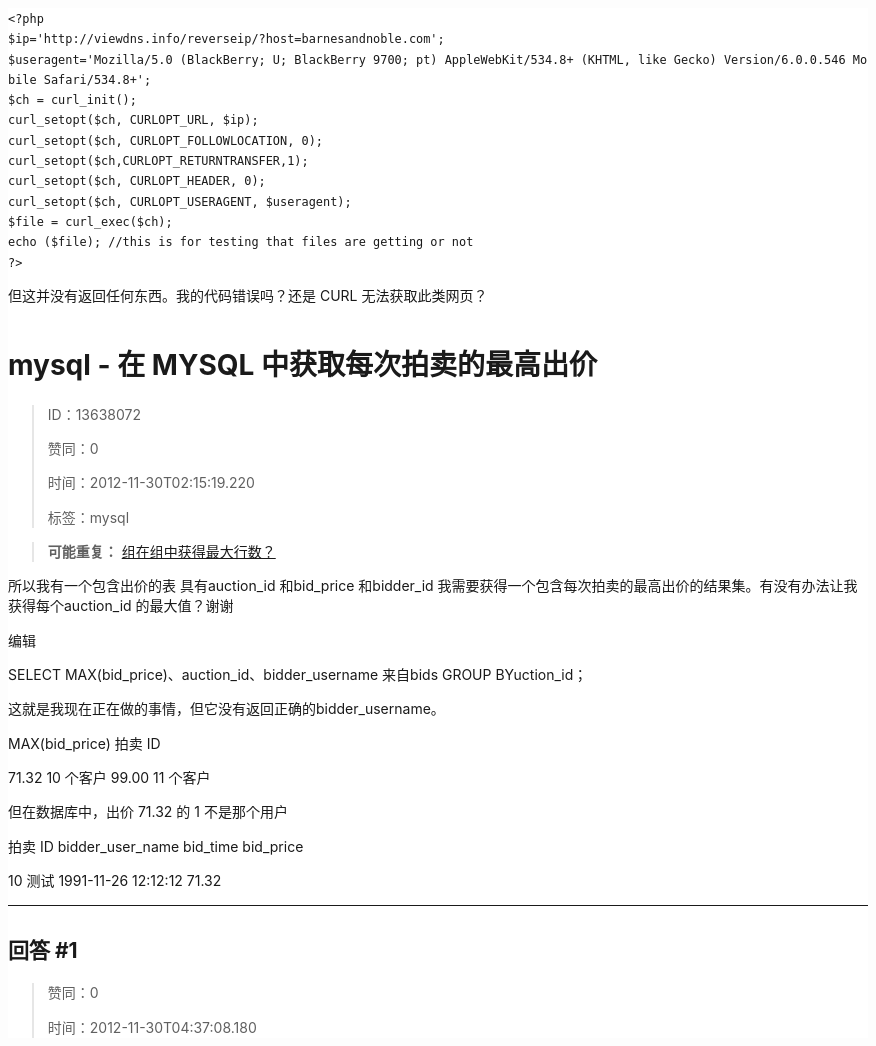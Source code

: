 ```
<?php
$ip='http://viewdns.info/reverseip/?host=barnesandnoble.com';
$useragent='Mozilla/5.0 (BlackBerry; U; BlackBerry 9700; pt) AppleWebKit/534.8+ (KHTML, like Gecko) Version/6.0.0.546 Mobile Safari/534.8+';
$ch = curl_init();
curl_setopt($ch, CURLOPT_URL, $ip);
curl_setopt($ch, CURLOPT_FOLLOWLOCATION, 0);
curl_setopt($ch,CURLOPT_RETURNTRANSFER,1);
curl_setopt($ch, CURLOPT_HEADER, 0);
curl_setopt($ch, CURLOPT_USERAGENT, $useragent);
$file = curl_exec($ch);
echo ($file); //this is for testing that files are getting or not
?> 
```

但这并没有返回任何东西。我的代码错误吗？还是 CURL 无法获取此类网页？

# mysql - 在 MYSQL 中获取每次拍卖的最高出价

> ID：13638072
> 
> 赞同：0
> 
> 时间：2012-11-30T02:15:19.220
> 
> 标签：mysql

> **可能重复：**
> [组在组中获得最大行数？](https://stackoverflow.com/questions/10876910/group-getting-maximum-row-in-group)

所以我有一个包含出价的表 具有auction_id 和bid_price 和bidder_id 我需要获得一个包含每次拍卖的最高出价的结果集。有没有办法让我获得每个auction_id 的最大值？谢谢

编辑

SELECT MAX(bid_price)、auction_id、bidder_username 来自bids GROUP BYuction_id；

这就是我现在正在做的事情，但它没有返回正确的bidder_username。

MAX(bid_price) 拍卖 ID

71.32 10 个客户 99.00 11 个客户

但在数据库中，出价 71.32 的 1 不是那个用户

拍卖 ID bidder_user_name bid_time bid_price

10 测试 1991-11-26 12:12:12 71.32

* * *

## 回答 #1

> 赞同：0
> 
> 时间：2012-11-30T04:37:08.180

